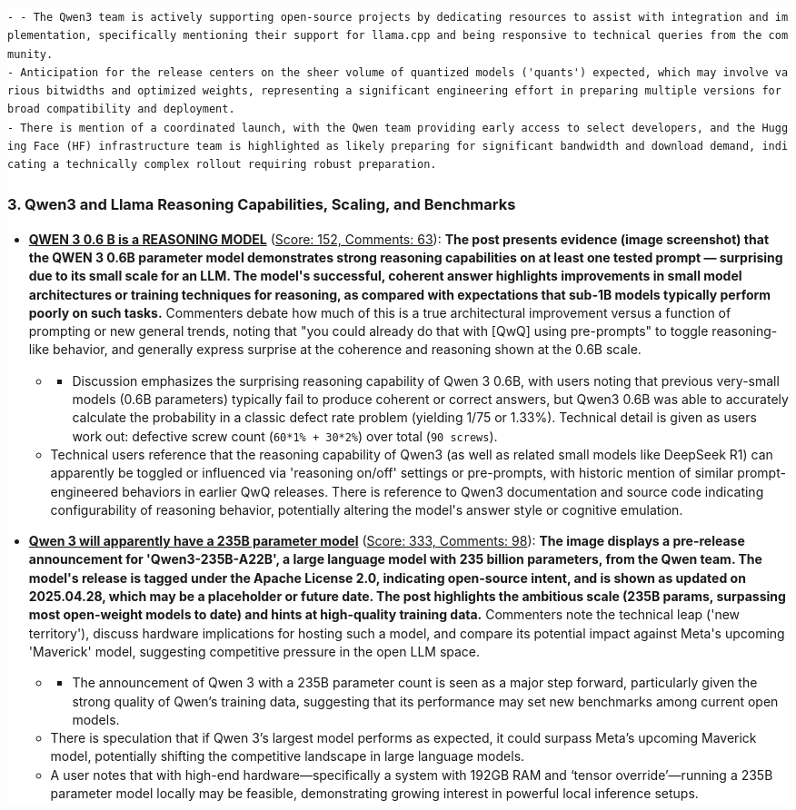     - - The Qwen3 team is actively supporting open-source projects by dedicating resources to assist with integration and implementation, specifically mentioning their support for llama.cpp and being responsive to technical queries from the community.
    - Anticipation for the release centers on the sheer volume of quantized models ('quants') expected, which may involve various bitwidths and optimized weights, representing a significant engineering effort in preparing multiple versions for broad compatibility and deployment.
    - There is mention of a coordinated launch, with the Qwen team providing early access to select developers, and the Hugging Face (HF) infrastructure team is highlighted as likely preparing for significant bandwidth and download demand, indicating a technically complex rollout requiring robust preparation.


### 3. Qwen3 and Llama Reasoning Capabilities, Scaling, and Benchmarks

  - **[QWEN 3 0.6 B is a REASONING MODEL](https://www.reddit.com/r/LocalLLaMA/comments/1k9zhrl/qwen_3_06_b_is_a_reasoning_model/)** ([Score: 152, Comments: 63](https://www.reddit.com/r/LocalLLaMA/comments/1k9zhrl/qwen_3_06_b_is_a_reasoning_model/)): **The post presents evidence (image screenshot) that the QWEN 3 0.6B parameter model demonstrates strong reasoning capabilities on at least one tested prompt — surprising due to its small scale for an LLM. The model's successful, coherent answer highlights improvements in small model architectures or training techniques for reasoning, as compared with expectations that sub-1B models typically perform poorly on such tasks.** Commenters debate how much of this is a true architectural improvement versus a function of prompting or new general trends, noting that "you could already do that with [QwQ] using pre-prompts" to toggle reasoning-like behavior, and generally express surprise at the coherence and reasoning shown at the 0.6B scale.

    - - Discussion emphasizes the surprising reasoning capability of Qwen 3 0.6B, with users noting that previous very-small models (0.6B parameters) typically fail to produce coherent or correct answers, but Qwen3 0.6B was able to accurately calculate the probability in a classic defect rate problem (yielding 1/75 or 1.33%). Technical detail is given as users work out: defective screw count (`60*1% + 30*2%`) over total (`90 screws`).
    - Technical users reference that the reasoning capability of Qwen3 (as well as related small models like DeepSeek R1) can apparently be toggled or influenced via 'reasoning on/off' settings or pre-prompts, with historic mention of similar prompt-engineered behaviors in earlier QwQ releases. There is reference to Qwen3 documentation and source code indicating configurability of reasoning behavior, potentially altering the model's answer style or cognitive emulation.

  - **[Qwen 3 will apparently have a 235B parameter model](https://i.redd.it/0gfy4b2c0kxe1.png)** ([Score: 333, Comments: 98](https://www.reddit.com/r/LocalLLaMA/comments/1k9scp3/qwen_3_will_apparently_have_a_235b_parameter_model/)): **The image displays a pre-release announcement for 'Qwen3-235B-A22B', a large language model with 235 billion parameters, from the Qwen team. The model's release is tagged under the Apache License 2.0, indicating open-source intent, and is shown as updated on 2025.04.28, which may be a placeholder or future date. The post highlights the ambitious scale (235B params, surpassing most open-weight models to date) and hints at high-quality training data.** Commenters note the technical leap ('new territory'), discuss hardware implications for hosting such a model, and compare its potential impact against Meta's upcoming 'Maverick' model, suggesting competitive pressure in the open LLM space.

    - - The announcement of Qwen 3 with a 235B parameter count is seen as a major step forward, particularly given the strong quality of Qwen’s training data, suggesting that its performance may set new benchmarks among current open models.
    - There is speculation that if Qwen 3’s largest model performs as expected, it could surpass Meta’s upcoming Maverick model, potentially shifting the competitive landscape in large language models.
    - A user notes that with high-end hardware—specifically a system with 192GB RAM and ‘tensor override’—running a 235B parameter model locally may be feasible, demonstrating growing interest in powerful local inference setups.
